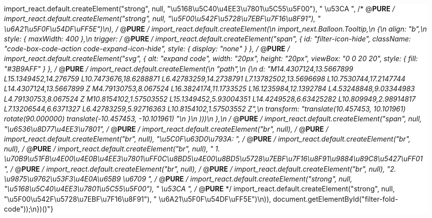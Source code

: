 import_react.default.createElement(\"strong\", null, \"\\u5168\\u5C40\\u4EE3\\u7801\\u5C55\\u5F00\"), \" \\u53CA \", /* @__PURE__ */ import_react.default.createElement(\"strong\", null, \"\\u5F00\\u542F\\u5728\\u7EBF\\u7F16\\u8F91\"), \" \\u6A21\\u5F0F\\u54DF\\uFF5E\")\n), /* @__PURE__ */ import_react.default.createElement(\n  import_next.Balloon.Tooltip,\n  {\n    align: \"b\",\n    style: { maxWidth: 400 },\n    trigger: /* @__PURE__ */ import_react.default.createElement(\"span\", { id: \"filter-icon-hide\", className: \"code-box-code-action code-expand-icon-hide\", style: { display: \"none\" } }, /* @__PURE__ */ import_react.default.createElement(\"svg\", { alt: \"expand code\", width: \"20px\", height: \"20px\", viewBox: \"0 0 20 20\", style: { fill: \"#3B9AFF\" } }, /* @__PURE__ */ import_react.default.createElement(\n      \"path\",\n      {\n        d: \"M14.4307124,13.5667899 L15.1349452,14.276759 L10.7473676,18.6288871 L6.42783259,14.2738791 L7.13782502,13.5696698 L10.7530744,17.2147744 L14.4307124,13.5667899 Z M4.79130753,8.067524 L16.3824174,11.1733525 L16.1235984,12.1392784 L4.53248848,9.03344983 L4.79130753,8.067524 Z M10.8154102,1.57503552 L15.1349452,5.93004351 L14.4249528,6.63425282 L10.809949,2.98914817 L7.13206544,6.6371327 L6.42783259,5.92716363 L10.8154102,1.57503552 Z\",\n        transform: \"translate(10.457453, 10.101961) rotate(90.000000) translate(-10.457453, -10.101961) \"\n      }\n    )))\n  },\n  /* @__PURE__ */ import_react.default.createElement(\"span\", null, \"\\u6536\\u8D77\\u4EE3\\u7801\", /* @__PURE__ */ import_react.default.createElement(\"br\", null), /* @__PURE__ */ import_react.default.createElement(\"br\", null), \"\\u5C0F\\u63D0\\u793A: \", /* @__PURE__ */ import_react.default.createElement(\"br\", null), /* @__PURE__ */ import_react.default.createElement(\"br\", null), \" 1. \\u70B9\\u51FB\\u4E00\\u4E0B\\u4EE3\\u7801\\uFF0C\\u8BD5\\u4E00\\u8BD5\\u5728\\u7EBF\\u7F16\\u8F91\\u9884\\u89C8\\u5427\\uFF01 \", /* @__PURE__ */ import_react.default.createElement(\"br\", null), /* @__PURE__ */ import_react.default.createElement(\"br\", null), \"2. \\u9875\\u9762\\u53F3\\u4E0A\\u65B9 \\u6709 \", /* @__PURE__ */ import_react.default.createElement(\"strong\", null, \"\\u5168\\u5C40\\u4EE3\\u7801\\u5C55\\u5F00\"), \" \\u53CA \", /* @__PURE__ */ import_react.default.createElement(\"strong\", null, \"\\u5F00\\u542F\\u5728\\u7EBF\\u7F16\\u8F91\"), \" \\u6A21\\u5F0F\\u54DF\\uFF5E\")\n)), document.getElementById(\"filter-fold-code\"));\n})()</script>"}